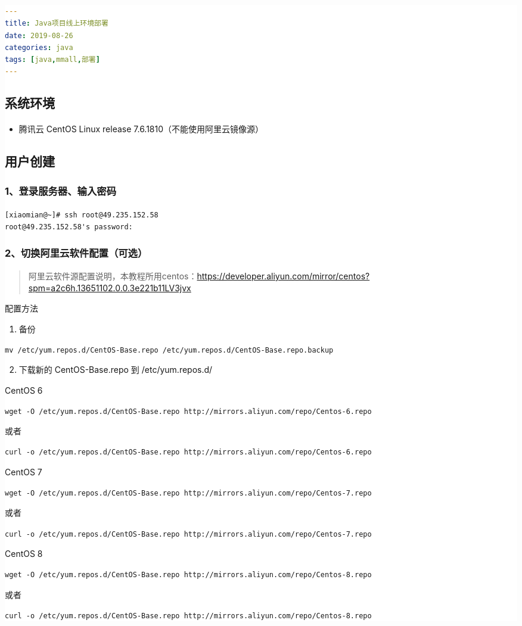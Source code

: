 ```yaml
---
title: Java项目线上环境部署
date: 2019-08-26
categories: java
tags: [java,mmall,部署]
---
```


## 系统环境

* 腾讯云 CentOS Linux release 7.6.1810（不能使用阿里云镜像源）

## 用户创建

### 1、登录服务器、输入密码

```shell
[xiaomian@~]# ssh root@49.235.152.58
root@49.235.152.58's password:
```

### 2、切换阿里云软件配置（可选）

> 阿里云软件源配置说明，本教程所用centos：https://developer.aliyun.com/mirror/centos?spm=a2c6h.13651102.0.0.3e221b11LV3jvx

配置方法

1. 备份
```shell
mv /etc/yum.repos.d/CentOS-Base.repo /etc/yum.repos.d/CentOS-Base.repo.backup
```
2. 下载新的 CentOS-Base.repo 到 /etc/yum.repos.d/

CentOS 6
```
wget -O /etc/yum.repos.d/CentOS-Base.repo http://mirrors.aliyun.com/repo/Centos-6.repo
```
或者
```
curl -o /etc/yum.repos.d/CentOS-Base.repo http://mirrors.aliyun.com/repo/Centos-6.repo
```

CentOS 7

```
wget -O /etc/yum.repos.d/CentOS-Base.repo http://mirrors.aliyun.com/repo/Centos-7.repo
```
或者
```
curl -o /etc/yum.repos.d/CentOS-Base.repo http://mirrors.aliyun.com/repo/Centos-7.repo
```

CentOS 8
```
wget -O /etc/yum.repos.d/CentOS-Base.repo http://mirrors.aliyun.com/repo/Centos-8.repo
```
或者
```
curl -o /etc/yum.repos.d/CentOS-Base.repo http://mirrors.aliyun.com/repo/Centos-8.repo
```
